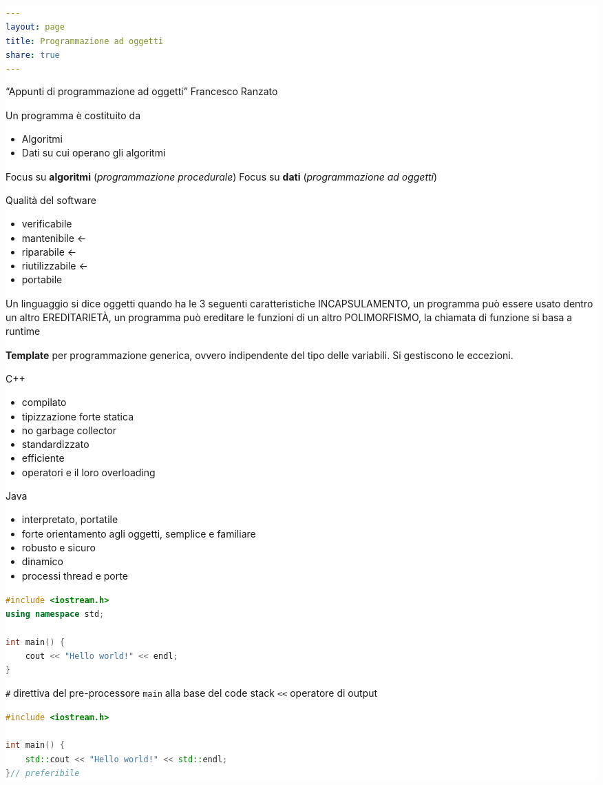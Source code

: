 ```yaml
---
layout: page
title: Programmazione ad oggetti
share: true
---
```

“Appunti di programmazione ad oggetti” Francesco Ranzato

Un programma è costituito da
- Algoritmi
- Dati su cui operano gli algoritmi

Focus su **algoritmi** (*programmazione procedurale*)
Focus su **dati** (*programmazione ad oggetti*)

Qualità del software
- verificabile
- mantenibile <-
- riparabile <-
- riutilizzabile <-
- portabile

Un linguaggio si dice oggetti quando ha le 3 seguenti caratteristiche
INCAPSULAMENTO, un programma può essere usato dentro un altro
EREDITARIETÀ, un programma può ereditare le funzioni di un altro
POLIMORFISMO, la chiamata di funzione si basa a runtime

**Template** per programmazione generica, ovvero indipendente del tipo delle variabili. Si gestiscono le eccezioni.

C++
- compilato
- tipizzazione forte statica
- no garbage collector
- standardizzato
- efficiente
- operatori e il loro overloading

Java
- interpretato, portatile
- forte orientamento agli oggetti, semplice e familiare
- robusto e sicuro
- dinamico
- processi thread e porte

``` c++
#include <iostream.h>
using namespace std;

int main() {
	cout << "Hello world!" << endl;
}
```
`#` direttiva del pre-processore
`main` alla base del code stack
`<<` operatore di output
``` c++
#include <iostream.h>

int main() {
	std::cout << "Hello world!" << std::endl;
}// preferibile
```
